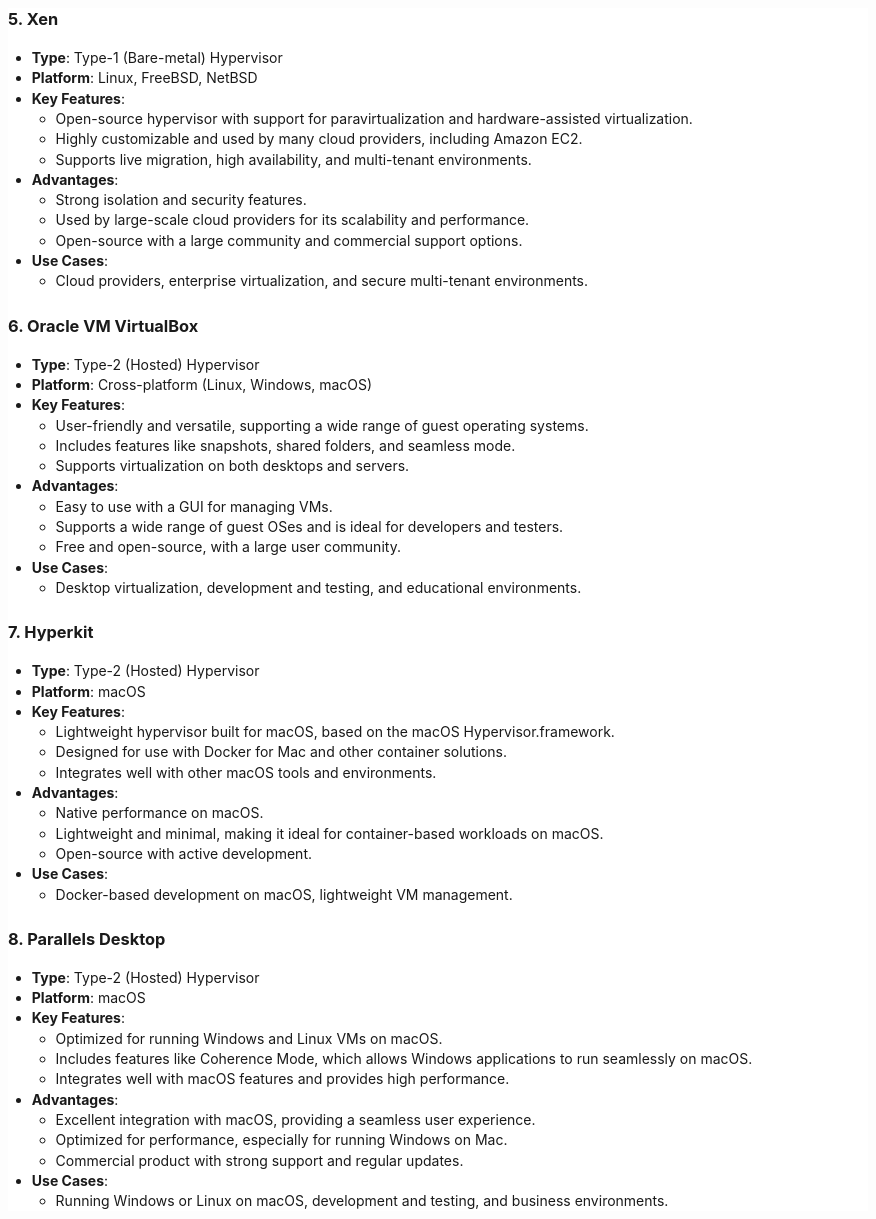 ### **5. Xen**
- **Type**: Type-1 (Bare-metal) Hypervisor
- **Platform**: Linux, FreeBSD, NetBSD
- **Key Features**:
  - Open-source hypervisor with support for paravirtualization and hardware-assisted virtualization.
  - Highly customizable and used by many cloud providers, including Amazon EC2.
  - Supports live migration, high availability, and multi-tenant environments.
- **Advantages**:
  - Strong isolation and security features.
  - Used by large-scale cloud providers for its scalability and performance.
  - Open-source with a large community and commercial support options.
- **Use Cases**:
  - Cloud providers, enterprise virtualization, and secure multi-tenant environments.

### **6. Oracle VM VirtualBox**
- **Type**: Type-2 (Hosted) Hypervisor
- **Platform**: Cross-platform (Linux, Windows, macOS)
- **Key Features**:
  - User-friendly and versatile, supporting a wide range of guest operating systems.
  - Includes features like snapshots, shared folders, and seamless mode.
  - Supports virtualization on both desktops and servers.
- **Advantages**:
  - Easy to use with a GUI for managing VMs.
  - Supports a wide range of guest OSes and is ideal for developers and testers.
  - Free and open-source, with a large user community.
- **Use Cases**:
  - Desktop virtualization, development and testing, and educational environments.

### **7. Hyperkit**
- **Type**: Type-2 (Hosted) Hypervisor
- **Platform**: macOS
- **Key Features**:
  - Lightweight hypervisor built for macOS, based on the macOS Hypervisor.framework.
  - Designed for use with Docker for Mac and other container solutions.
  - Integrates well with other macOS tools and environments.
- **Advantages**:
  - Native performance on macOS.
  - Lightweight and minimal, making it ideal for container-based workloads on macOS.
  - Open-source with active development.
- **Use Cases**:
  - Docker-based development on macOS, lightweight VM management.

### **8. Parallels Desktop**
- **Type**: Type-2 (Hosted) Hypervisor
- **Platform**: macOS
- **Key Features**:
  - Optimized for running Windows and Linux VMs on macOS.
  - Includes features like Coherence Mode, which allows Windows applications to run seamlessly on macOS.
  - Integrates well with macOS features and provides high performance.
- **Advantages**:
  - Excellent integration with macOS, providing a seamless user experience.
  - Optimized for performance, especially for running Windows on Mac.
  - Commercial product with strong support and regular updates.
- **Use Cases**:
  - Running Windows or Linux on macOS, development and testing, and business environments.
